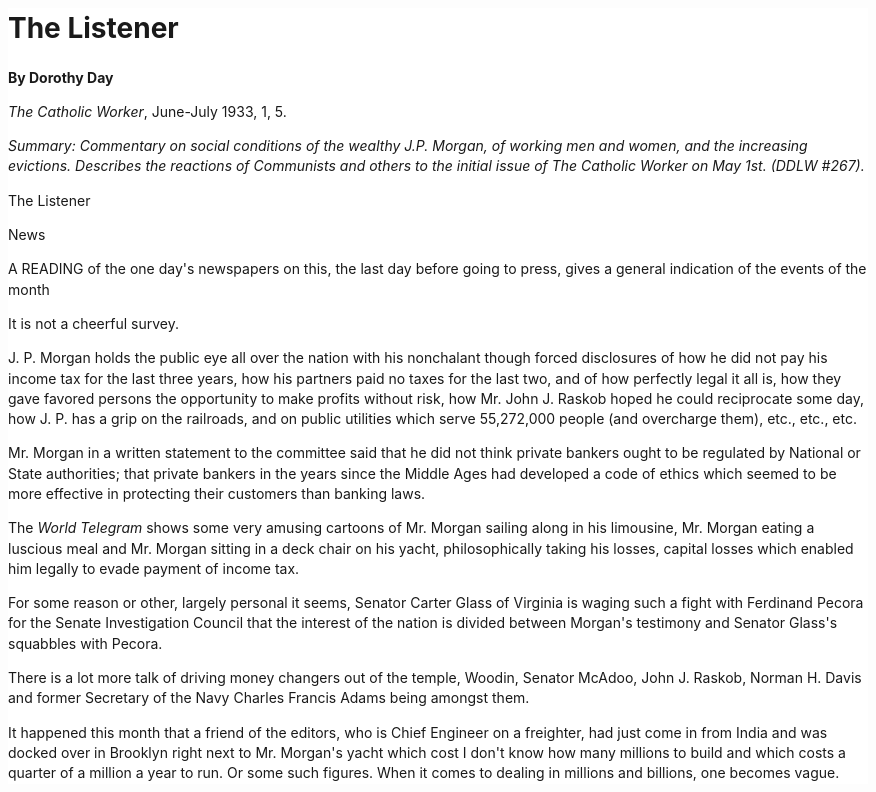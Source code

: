 The Listener
============

**By Dorothy Day**

*The Catholic Worker*, June-July 1933, 1, 5.

_Summary: Commentary on social conditions of the wealthy J.P. Morgan, of
working men and women, and the increasing evictions. Describes the
reactions of Communists and others to the initial issue of *The Catholic
Worker* on May 1st. (DDLW \#267)._

The Listener

News

A READING of the one day's newspapers on this, the last day before going
to press, gives a general indication of the events of the month

It is not a cheerful survey.

J. P. Morgan holds the public eye all over the nation with his
nonchalant though forced disclosures of how he did not pay his income
tax for the last three years, how his partners paid no taxes for the
last two, and of how perfectly legal it all is, how they gave favored
persons the opportunity to make profits without risk, how Mr. John J.
Raskob hoped he could reciprocate some day, how J. P. has a grip on the
railroads, and on public utilities which serve 55,272,000 people (and
overcharge them), etc., etc., etc.

Mr. Morgan in a written statement to the committee said that he did not
think private bankers ought to be regulated by National or State
authorities; that private bankers in the years since the Middle Ages had
developed a code of ethics which seemed to be more effective in
protecting their customers than banking laws.

The *World Telegram* shows some very amusing cartoons of Mr. Morgan
sailing along in his limousine, Mr. Morgan eating a luscious meal and
Mr. Morgan sitting in a deck chair on his yacht, philosophically taking
his losses, capital losses which enabled him legally to evade payment of
income tax.

For some reason or other, largely personal it seems, Senator Carter
Glass of Virginia is waging such a fight with Ferdinand Pecora for
the Senate Investigation Council that the interest of the nation is
divided between Morgan's testimony and Senator Glass's squabbles with
Pecora.

There is a lot more talk of driving money changers out of the temple,
Woodin, Senator McAdoo, John J. Raskob, Norman H. Davis and former
Secretary of the Navy Charles Francis Adams being amongst them.

It happened this month that a friend of the editors, who is Chief
Engineer on a freighter, had just come in from India and was docked over
in Brooklyn right next to Mr. Morgan's yacht which cost I don't know how
many millions to build and which costs a quarter of a million a year to
run. Or some such figures. When it comes to dealing in millions and
billions, one becomes vague.
